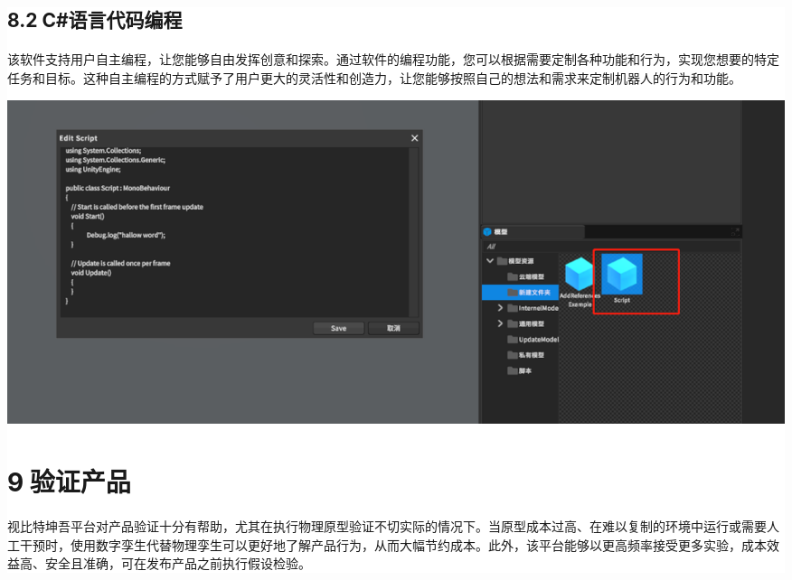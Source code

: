 ## 8.2 C#语言代码编程

该软件支持用户自主编程，让您能够自由发挥创意和探索。通过软件的编程功能，您可以根据需要定制各种功能和行为，实现您想要的特定任务和目标。这种自主编程的方式赋予了用户更大的灵活性和创造力，让您能够按照自己的想法和需求来定制机器人的行为和功能。

![](.\imgs\7.png)

# 9 验证产品

视比特坤吾平台对产品验证十分有帮助，尤其在执行物理原型验证不切实际的情况下。当原型成本过高、在难以复制的环境中运行或需要人工干预时，使用数字孪生代替物理孪生可以更好地了解产品行为，从而大幅节约成本。此外，该平台能够以更高频率接受更多实验，成本效益高、安全且准确，可在发布产品之前执行假设检验。